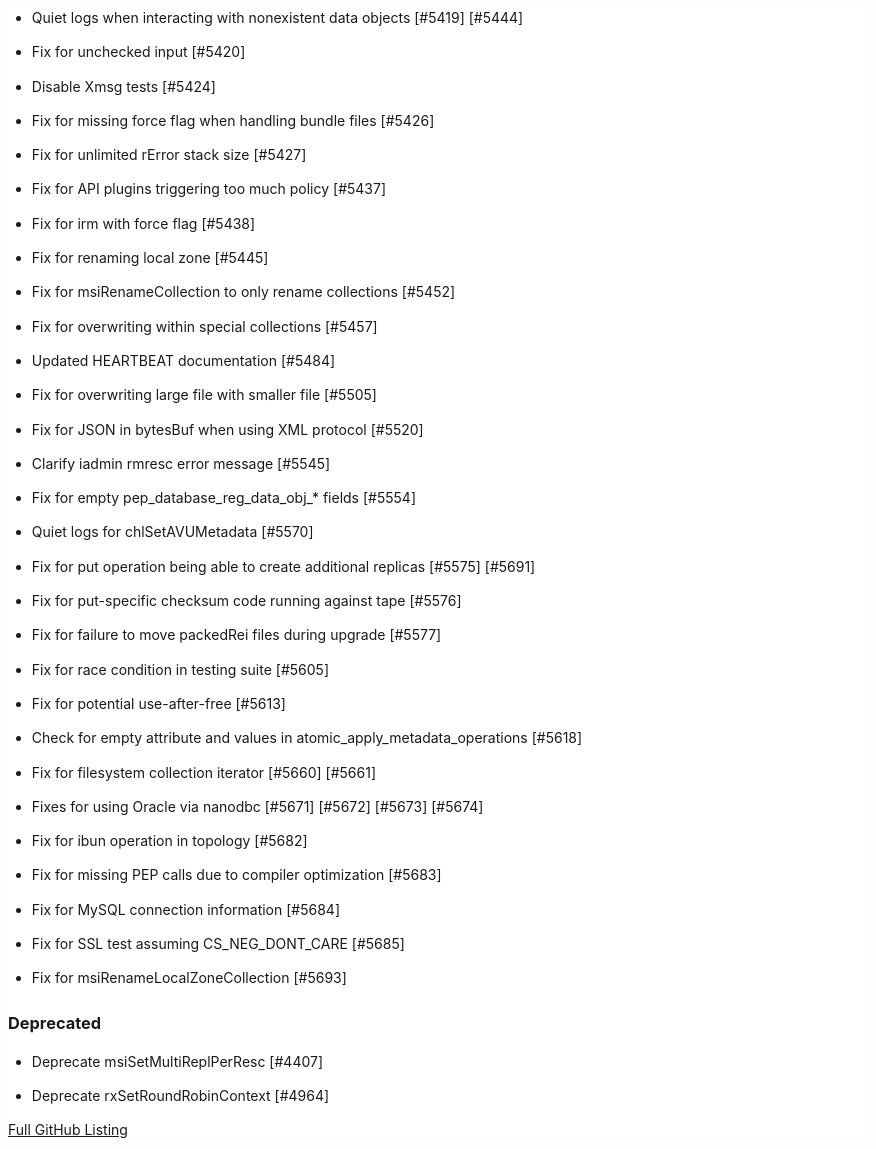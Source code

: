  - Quiet logs when interacting with nonexistent data objects [#5419] [#5444]

 - Fix for unchecked input [#5420]

 - Disable Xmsg tests [#5424]

 - Fix for missing force flag when handling bundle files [#5426]

 - Fix for unlimited rError stack size [#5427]

 - Fix for API plugins triggering too much policy [#5437]

 - Fix for irm with force flag [#5438]

 - Fix for renaming local zone [#5445]

 - Fix for msiRenameCollection to only rename collections [#5452]

 - Fix for overwriting within special collections [#5457]

 - Updated HEARTBEAT documentation [#5484]

 - Fix for overwriting large file with smaller file [#5505]

 - Fix for JSON in bytesBuf when using XML protocol [#5520]

 - Clarify iadmin rmresc error message [#5545]

 - Fix for empty pep_database_reg_data_obj_* fields [#5554]

 - Quiet logs for chlSetAVUMetadata [#5570]

 - Fix for put operation being able to create additional replicas [#5575] [#5691]

 - Fix for put-specific checksum code running against tape [#5576]

 - Fix for failure to move packedRei files during upgrade [#5577]

 - Fix for race condition in testing suite [#5605]

 - Fix for potential use-after-free [#5613]

 - Check for empty attribute and values in atomic_apply_metadata_operations [#5618]

 - Fix for filesystem collection iterator [#5660] [#5661]

 - Fixes for using Oracle via nanodbc [#5671] [#5672] [#5673] [#5674]

 - Fix for ibun operation in topology [#5682]

 - Fix for missing PEP calls due to compiler optimization [#5683]

 - Fix for MySQL connection information [#5684]

 - Fix for SSL test assuming CS_NEG_DONT_CARE [#5685]

 - Fix for msiRenameLocalZoneCollection [#5693]

### Deprecated

 - Deprecate msiSetMultiReplPerResc [#4407]

 - Deprecate rxSetRoundRobinContext [#4964]

 [Full GitHub Listing](https://github.com/irods/irods/issues?q=milestone%3A4.2.9)

